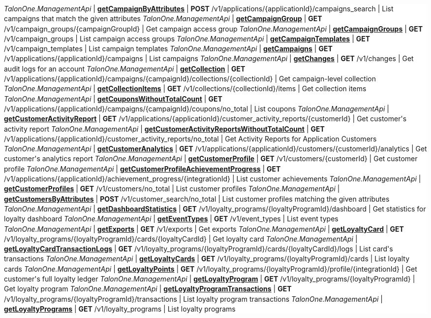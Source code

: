 *TalonOne.ManagementApi* | [**getCampaignByAttributes**](docs/ManagementApi.md#getCampaignByAttributes) | **POST** /v1/applications/{applicationId}/campaigns_search | List campaigns that match the given attributes
*TalonOne.ManagementApi* | [**getCampaignGroup**](docs/ManagementApi.md#getCampaignGroup) | **GET** /v1/campaign_groups/{campaignGroupId} | Get campaign access group
*TalonOne.ManagementApi* | [**getCampaignGroups**](docs/ManagementApi.md#getCampaignGroups) | **GET** /v1/campaign_groups | List campaign access groups
*TalonOne.ManagementApi* | [**getCampaignTemplates**](docs/ManagementApi.md#getCampaignTemplates) | **GET** /v1/campaign_templates | List campaign templates
*TalonOne.ManagementApi* | [**getCampaigns**](docs/ManagementApi.md#getCampaigns) | **GET** /v1/applications/{applicationId}/campaigns | List campaigns
*TalonOne.ManagementApi* | [**getChanges**](docs/ManagementApi.md#getChanges) | **GET** /v1/changes | Get audit logs for an account
*TalonOne.ManagementApi* | [**getCollection**](docs/ManagementApi.md#getCollection) | **GET** /v1/applications/{applicationId}/campaigns/{campaignId}/collections/{collectionId} | Get campaign-level collection
*TalonOne.ManagementApi* | [**getCollectionItems**](docs/ManagementApi.md#getCollectionItems) | **GET** /v1/collections/{collectionId}/items | Get collection items
*TalonOne.ManagementApi* | [**getCouponsWithoutTotalCount**](docs/ManagementApi.md#getCouponsWithoutTotalCount) | **GET** /v1/applications/{applicationId}/campaigns/{campaignId}/coupons/no_total | List coupons
*TalonOne.ManagementApi* | [**getCustomerActivityReport**](docs/ManagementApi.md#getCustomerActivityReport) | **GET** /v1/applications/{applicationId}/customer_activity_reports/{customerId} | Get customer&#39;s activity report
*TalonOne.ManagementApi* | [**getCustomerActivityReportsWithoutTotalCount**](docs/ManagementApi.md#getCustomerActivityReportsWithoutTotalCount) | **GET** /v1/applications/{applicationId}/customer_activity_reports/no_total | Get Activity Reports for Application Customers
*TalonOne.ManagementApi* | [**getCustomerAnalytics**](docs/ManagementApi.md#getCustomerAnalytics) | **GET** /v1/applications/{applicationId}/customers/{customerId}/analytics | Get customer&#39;s analytics report
*TalonOne.ManagementApi* | [**getCustomerProfile**](docs/ManagementApi.md#getCustomerProfile) | **GET** /v1/customers/{customerId} | Get customer profile
*TalonOne.ManagementApi* | [**getCustomerProfileAchievementProgress**](docs/ManagementApi.md#getCustomerProfileAchievementProgress) | **GET** /v1/applications/{applicationId}/achievement_progress/{integrationId} | List customer achievements
*TalonOne.ManagementApi* | [**getCustomerProfiles**](docs/ManagementApi.md#getCustomerProfiles) | **GET** /v1/customers/no_total | List customer profiles
*TalonOne.ManagementApi* | [**getCustomersByAttributes**](docs/ManagementApi.md#getCustomersByAttributes) | **POST** /v1/customer_search/no_total | List customer profiles matching the given attributes
*TalonOne.ManagementApi* | [**getDashboardStatistics**](docs/ManagementApi.md#getDashboardStatistics) | **GET** /v1/loyalty_programs/{loyaltyProgramId}/dashboard | Get statistics for loyalty dashboard
*TalonOne.ManagementApi* | [**getEventTypes**](docs/ManagementApi.md#getEventTypes) | **GET** /v1/event_types | List event types
*TalonOne.ManagementApi* | [**getExports**](docs/ManagementApi.md#getExports) | **GET** /v1/exports | Get exports
*TalonOne.ManagementApi* | [**getLoyaltyCard**](docs/ManagementApi.md#getLoyaltyCard) | **GET** /v1/loyalty_programs/{loyaltyProgramId}/cards/{loyaltyCardId} | Get loyalty card
*TalonOne.ManagementApi* | [**getLoyaltyCardTransactionLogs**](docs/ManagementApi.md#getLoyaltyCardTransactionLogs) | **GET** /v1/loyalty_programs/{loyaltyProgramId}/cards/{loyaltyCardId}/logs | List card&#39;s transactions
*TalonOne.ManagementApi* | [**getLoyaltyCards**](docs/ManagementApi.md#getLoyaltyCards) | **GET** /v1/loyalty_programs/{loyaltyProgramId}/cards | List loyalty cards
*TalonOne.ManagementApi* | [**getLoyaltyPoints**](docs/ManagementApi.md#getLoyaltyPoints) | **GET** /v1/loyalty_programs/{loyaltyProgramId}/profile/{integrationId} | Get customer&#39;s full loyalty ledger
*TalonOne.ManagementApi* | [**getLoyaltyProgram**](docs/ManagementApi.md#getLoyaltyProgram) | **GET** /v1/loyalty_programs/{loyaltyProgramId} | Get loyalty program
*TalonOne.ManagementApi* | [**getLoyaltyProgramTransactions**](docs/ManagementApi.md#getLoyaltyProgramTransactions) | **GET** /v1/loyalty_programs/{loyaltyProgramId}/transactions | List loyalty program transactions
*TalonOne.ManagementApi* | [**getLoyaltyPrograms**](docs/ManagementApi.md#getLoyaltyPrograms) | **GET** /v1/loyalty_programs | List loyalty programs